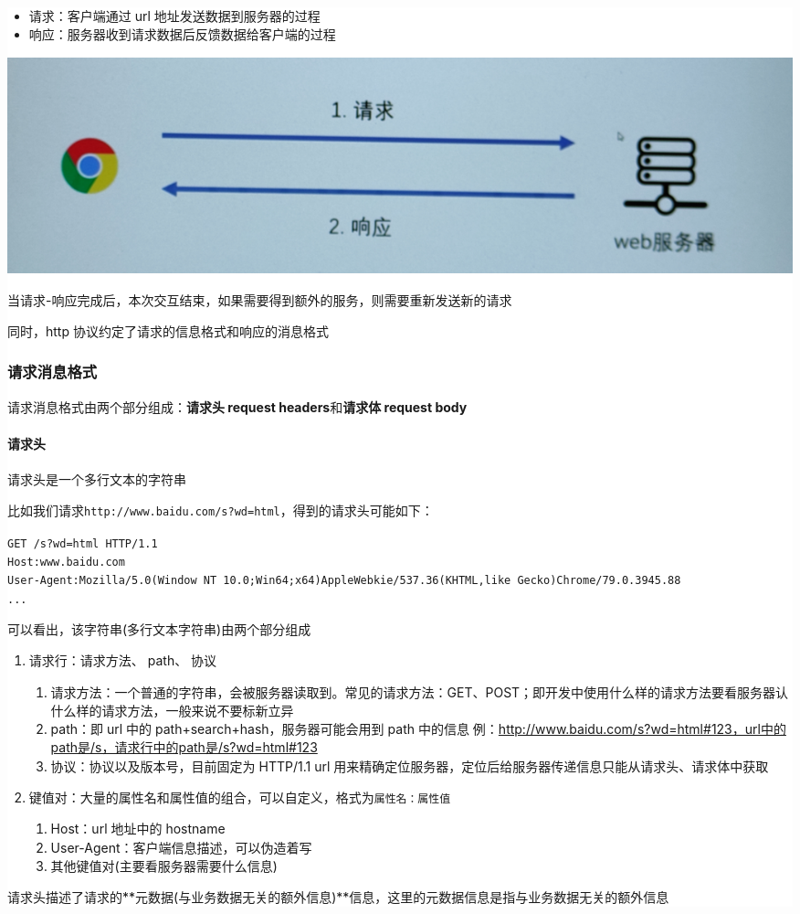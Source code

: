 - 请求：客户端通过 url 地址发送数据到服务器的过程
- 响应：服务器收到请求数据后反馈数据给客户端的过程

<img src="img/3.jpg" />

当请求-响应完成后，本次交互结束，如果需要得到额外的服务，则需要重新发送新的请求

同时，http 协议约定了请求的信息格式和响应的消息格式

### 请求消息格式

请求消息格式由两个部分组成：**请求头 request headers**和**请求体 request body**

#### 请求头

请求头是一个多行文本的字符串

比如我们请求`http://www.baidu.com/s?wd=html`，得到的请求头可能如下：

```
GET /s?wd=html HTTP/1.1
Host:www.baidu.com
User-Agent:Mozilla/5.0(Window NT 10.0;Win64;x64)AppleWebkie/537.36(KHTML,like Gecko)Chrome/79.0.3945.88
...
```

可以看出，该字符串(多行文本字符串)由两个部分组成

1. 请求行：请求方法、 path、 协议

   1. 请求方法：一个普通的字符串，会被服务器读取到。常见的请求方法：GET、POST；即开发中使用什么样的请求方法要看服务器认什么样的请求方法，一般来说不要标新立异
   2. path：即 url 中的 path+search+hash，服务器可能会用到 path 中的信息
      例：http://www.baidu.com/s?wd=html#123，url中的path是/s，请求行中的path是/s?wd=html#123
   3. 协议：协议以及版本号，目前固定为 HTTP/1.1
      url 用来精确定位服务器，定位后给服务器传递信息只能从请求头、请求体中获取

2. 键值对：大量的属性名和属性值的组合，可以自定义，格式为`属性名：属性值`

   1. Host：url 地址中的 hostname
   2. User-Agent：客户端信息描述，可以伪造着写
   3. 其他键值对(主要看服务器需要什么信息)

请求头描述了请求的**元数据(与业务数据无关的额外信息)**信息，这里的元数据信息是指与业务数据无关的额外信息
